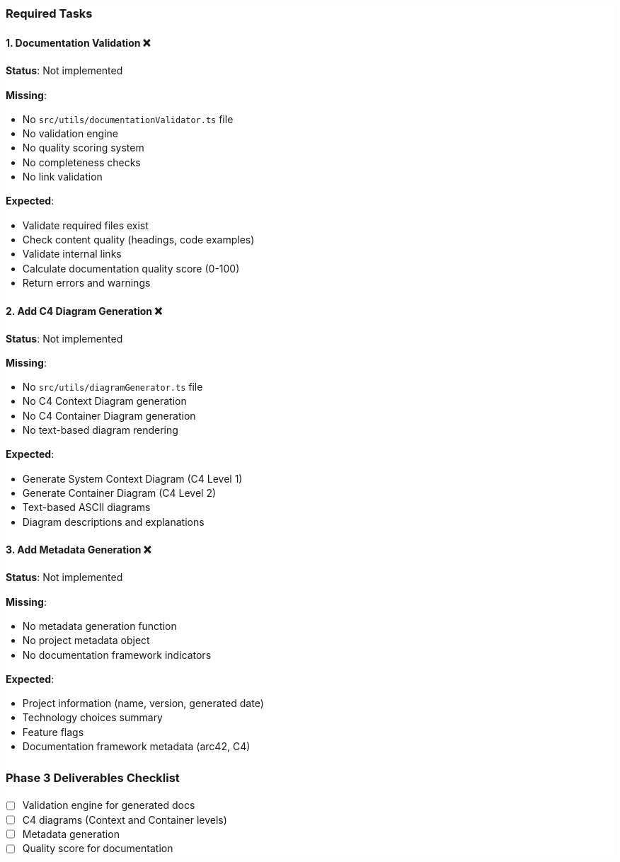 ### Required Tasks

#### 1. Documentation Validation ❌
**Status**: Not implemented

**Missing**:
- No `src/utils/documentationValidator.ts` file
- No validation engine
- No quality scoring system
- No completeness checks
- No link validation

**Expected**:
- Validate required files exist
- Check content quality (headings, code examples)
- Validate internal links
- Calculate documentation quality score (0-100)
- Return errors and warnings

#### 2. Add C4 Diagram Generation ❌
**Status**: Not implemented

**Missing**:
- No `src/utils/diagramGenerator.ts` file
- No C4 Context Diagram generation
- No C4 Container Diagram generation
- No text-based diagram rendering

**Expected**:
- Generate System Context Diagram (C4 Level 1)
- Generate Container Diagram (C4 Level 2)
- Text-based ASCII diagrams
- Diagram descriptions and explanations

#### 3. Add Metadata Generation ❌
**Status**: Not implemented

**Missing**:
- No metadata generation function
- No project metadata object
- No documentation framework indicators

**Expected**:
- Project information (name, version, generated date)
- Technology choices summary
- Feature flags
- Documentation framework metadata (arc42, C4)

### Phase 3 Deliverables Checklist

- [ ] Validation engine for generated docs
- [ ] C4 diagrams (Context and Container levels)
- [ ] Metadata generation
- [ ] Quality score for documentation
